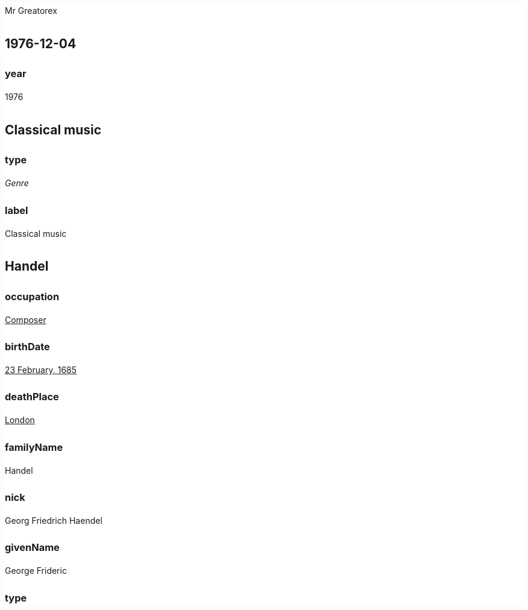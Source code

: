 
Mr Greatorex

## 1976-12-04

### year


1976

## Classical music

### type


*Genre*

### label


Classical music

## Handel

### occupation


[Composer](#Composer)

### birthDate


[23 February, 1685](#23-February-1685)

### deathPlace


[London](#London)

### familyName


Handel

### nick


Georg Friedrich Haendel

### givenName


George Frideric

### type
